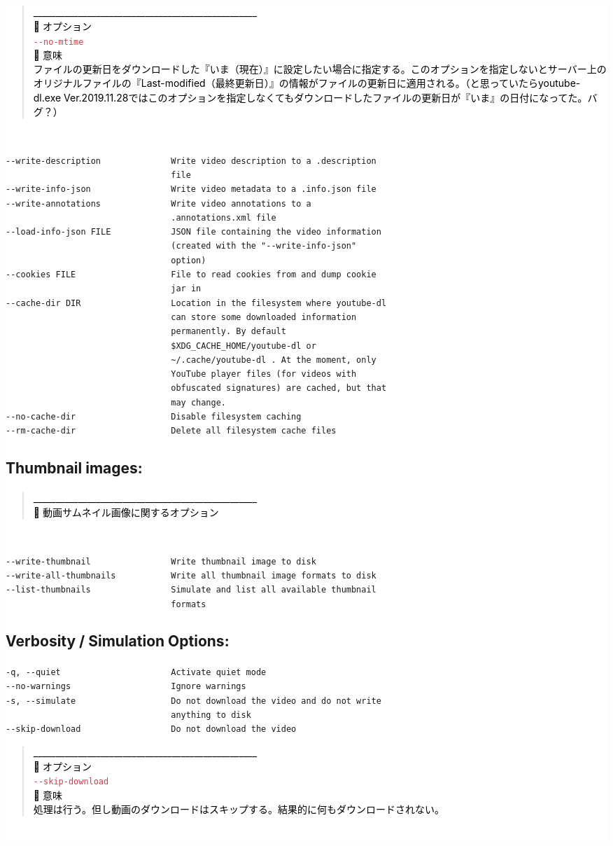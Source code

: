 ><span style="color:black">__________________________________________________  
🍅 オプション  
<span style="color:#D73A49">`--no-mtime`</span>  
🍅 意味  
ファイルの更新日をダウンロードした『いま（現在）』に設定したい場合に指定する。このオプションを指定しないとサーバー上のオリジナルファイルの『Last-modified（最終更新日）』の情報がファイルの更新日に適用される。（と思っていたらyoutube-dl.exe Ver.2019.11.28ではこのオプションを指定しなくてもダウンロードしたファイルの更新日が『いま』の日付になってた。バグ？）  
</span>
<br>

    --write-description              Write video description to a .description
                                     file
    --write-info-json                Write video metadata to a .info.json file
    --write-annotations              Write video annotations to a
                                     .annotations.xml file
    --load-info-json FILE            JSON file containing the video information
                                     (created with the "--write-info-json"
                                     option)
    --cookies FILE                   File to read cookies from and dump cookie
                                     jar in
    --cache-dir DIR                  Location in the filesystem where youtube-dl
                                     can store some downloaded information
                                     permanently. By default
                                     $XDG_CACHE_HOME/youtube-dl or
                                     ~/.cache/youtube-dl . At the moment, only
                                     YouTube player files (for videos with
                                     obfuscated signatures) are cached, but that
                                     may change.
    --no-cache-dir                   Disable filesystem caching
    --rm-cache-dir                   Delete all filesystem cache files

## Thumbnail images:

><span style="color:black">__________________________________________________  
🍅 動画サムネイル画像に関するオプション  
</span>
<br>

    --write-thumbnail                Write thumbnail image to disk
    --write-all-thumbnails           Write all thumbnail image formats to disk
    --list-thumbnails                Simulate and list all available thumbnail
                                     formats

## Verbosity / Simulation Options:
    -q, --quiet                      Activate quiet mode
    --no-warnings                    Ignore warnings
    -s, --simulate                   Do not download the video and do not write
                                     anything to disk
    --skip-download                  Do not download the video

><span style="color:black">__________________________________________________  
🍅 オプション  
<span style="color:#D73A49">`--skip-download`</span>  
🍅 意味  
処理は行う。但し動画のダウンロードはスキップする。結果的に何もダウンロードされない。  
</span>
<br>
